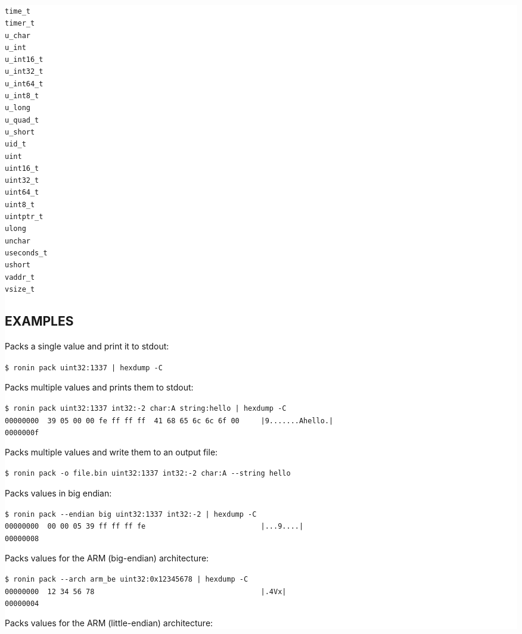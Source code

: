 ```
time_t
timer_t
u_char
u_int
u_int16_t
u_int32_t
u_int64_t
u_int8_t
u_long
u_quad_t
u_short
uid_t
uint
uint16_t
uint32_t
uint64_t
uint8_t
uintptr_t
ulong
unchar
useconds_t
ushort
vaddr_t
vsize_t
```

## EXAMPLES

Packs a single value and print it to stdout:

    $ ronin pack uint32:1337 | hexdump -C

Packs multiple values and prints them to stdout:

    $ ronin pack uint32:1337 int32:-2 char:A string:hello | hexdump -C
    00000000  39 05 00 00 fe ff ff ff  41 68 65 6c 6c 6f 00     |9.......Ahello.|
    0000000f

Packs multiple values and write them to an output file:

    $ ronin pack -o file.bin uint32:1337 int32:-2 char:A --string hello

Packs values in big endian:

    $ ronin pack --endian big uint32:1337 int32:-2 | hexdump -C
    00000000  00 00 05 39 ff ff ff fe                           |...9....|
    00000008

Packs values for the ARM (big-endian) architecture:

    $ ronin pack --arch arm_be uint32:0x12345678 | hexdump -C
    00000000  12 34 56 78                                       |.4Vx|
    00000004

Packs values for the ARM (little-endian) architecture:
